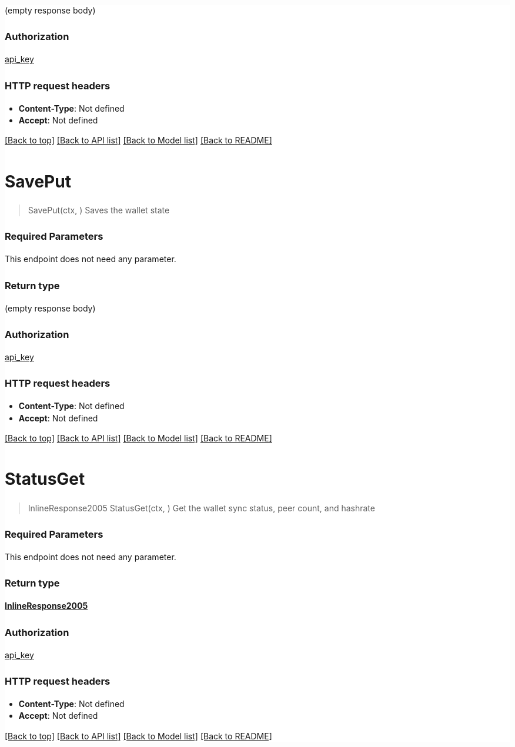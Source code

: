 (empty response body)

### Authorization

[api_key](../README.md#api_key)

### HTTP request headers

 - **Content-Type**: Not defined
 - **Accept**: Not defined

[[Back to top]](#) [[Back to API list]](../README.md#documentation-for-api-endpoints) [[Back to Model list]](../README.md#documentation-for-models) [[Back to README]](../README.md)

# **SavePut**
> SavePut(ctx, )
Saves the wallet state

### Required Parameters
This endpoint does not need any parameter.

### Return type

 (empty response body)

### Authorization

[api_key](../README.md#api_key)

### HTTP request headers

 - **Content-Type**: Not defined
 - **Accept**: Not defined

[[Back to top]](#) [[Back to API list]](../README.md#documentation-for-api-endpoints) [[Back to Model list]](../README.md#documentation-for-models) [[Back to README]](../README.md)

# **StatusGet**
> InlineResponse2005 StatusGet(ctx, )
Get the wallet sync status, peer count, and hashrate

### Required Parameters
This endpoint does not need any parameter.

### Return type

[**InlineResponse2005**](inline_response_200_5.md)

### Authorization

[api_key](../README.md#api_key)

### HTTP request headers

 - **Content-Type**: Not defined
 - **Accept**: Not defined

[[Back to top]](#) [[Back to API list]](../README.md#documentation-for-api-endpoints) [[Back to Model list]](../README.md#documentation-for-models) [[Back to README]](../README.md)

